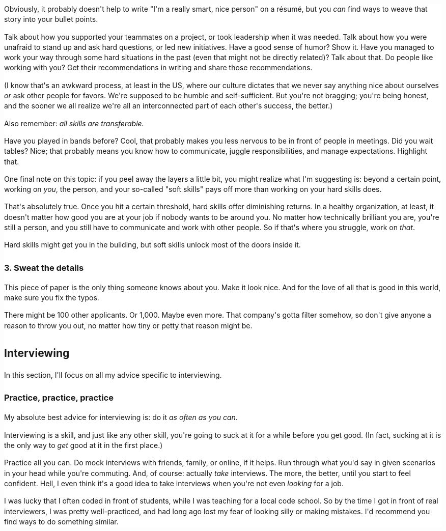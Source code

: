 Obviously, it probably doesn't help to write "I'm a really smart, nice person" on a résumé, but you _can_ find ways to weave that story into your bullet points.

Talk about how you supported your teammates on a project, or took leadership when it was needed. Talk about how you were unafraid to stand up and ask hard questions, or led new initiatives. Have a good sense of humor? Show it. Have you managed to work your way through some hard situations in the past (even that might not be directly related)? Talk about that. Do people like working with you? Get their recommendations in writing and share those recommendations.

(I know that's an awkward process, at least in the US, where our culture dictates that we never say anything nice about ourselves _or_ ask other people for favors. We're supposed to be humble and self-sufficient. But you're not bragging; you're being honest, and the sooner we all realize we're all an interconnected part of each other's success, the better.)

Also remember: _all skills are transferable._

Have you played in bands before? Cool, that probably makes you less nervous to be in front of people in meetings. Did you wait tables? Nice; that probably means you know how to communicate, juggle responsibilities, and manage expectations. Highlight that.

One final note on this topic: if you peel away the layers a little bit, you might realize what I'm suggesting is: beyond a certain point, working on _you_, the person, and your so-called "soft skills" pays off more than working on your hard skills does.

That's absolutely true. Once you hit a certain threshold, hard skills offer diminishing returns. In a healthy organization, at least, it doesn't matter how good you are at your job if nobody wants to be around you. No matter how technically brilliant you are, you're still a person, and you still have to communicate and work with other people. So if that's where you struggle, work on _that_.

Hard skills might get you in the building, but soft skills unlock most of the doors inside it.

### 3. Sweat the details

This piece of paper is the only thing someone knows about you. Make it look nice. And for the love of all that is good in this world, make sure you fix the typos.

There might be 100 other applicants. Or 1,000. Maybe even more. That company's gotta filter somehow, so don't give anyone a reason to throw you out, no matter how tiny or petty that reason might be.

## Interviewing

In this section, I'll focus on all my advice specific to interviewing.

### Practice, practice, practice

My absolute best advice for interviewing is: do it _as often as you can_.

Interviewing is a skill, and just like any other skill, you're going to suck at it for a while before you get good. (In fact, sucking at it is the only way to _get_ good at it in the first place.)

Practice all you can. Do mock interviews with friends, family, or online, if it helps. Run through what you'd say in given scenarios in your head while you're commuting. And, of course: actually _take_ interviews. The more, the better, until you start to feel confident. Hell, I even think it's a good idea to take interviews when you're not even _looking_ for a job.

I was lucky that I often coded in front of students, while I was teaching for a local code school. So by the time I got in front of real interviewers, I was pretty well-practiced, and had long ago lost my fear of looking silly or making mistakes. I'd recommend you find ways to do something similar.
